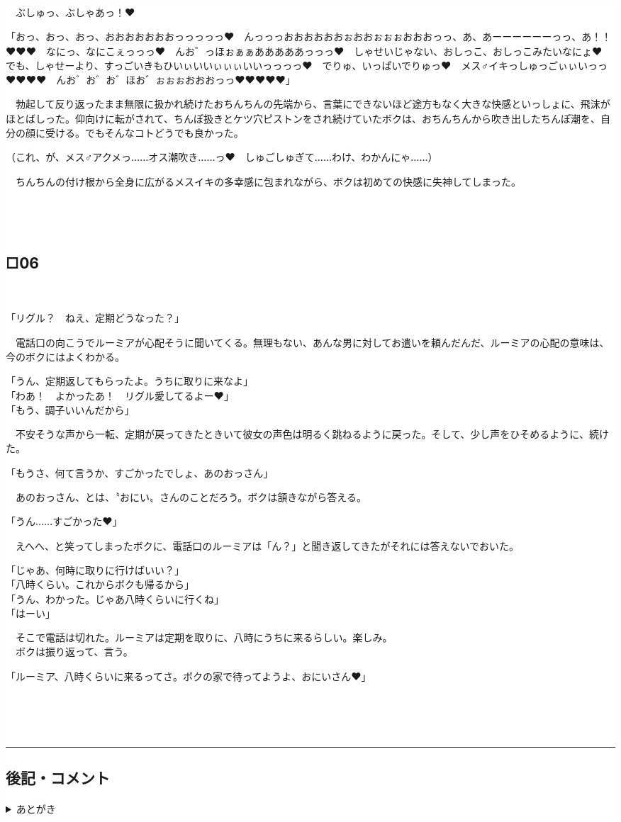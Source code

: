 &emsp;ぶしゅっ、ぶしゃあっ！♥</br>

「おっ、おっ、おっ、おおおおおおおっっっっっ♥&emsp;んっっっおおおおおおぉおおぉぉぉおおおっっ、あ、あーーーーーーっっ、あ！！♥♥♥&emsp;なにっ、なにこぇっっっ♥&emsp;んお゛っほぉぁぁあああああっっっ♥&emsp;しゃせいじゃない、おしっこ、おしっこみたいなにょ♥&emsp;でも、しゃせーより、すっごいきもひいぃいいぃぃぃいいっっっっ♥&emsp;でりゅ、いっぱいでりゅっ♥&emsp;メス♂イキっしゅっごぃぃいっっ♥♥♥♥&emsp;んお゛お゛お゛ほお゛ぉぉぉおおおっっ♥♥♥♥♥」</br>

&emsp;勃起して反り返ったまま無限に扱かれ続けたおちんちんの先端から、言葉にできないほど途方もなく大きな快感といっしょに、飛沫がほとばしった。仰向けに転がされて、ちんぽ扱きとケツ穴ピストンをされ続けていたボクは、おちんちんから吹き出したちんぽ潮を、自分の顔に受ける。でもそんなコトどうでも良かった。</br>

（これ、が、メス♂アクメっ……オス潮吹き……っ♥&emsp;しゅごしゅぎて……わけ、わかんにゃ……）</br>

&emsp;ちんちんの付け根から全身に広がるメスイキの多幸感に包まれながら、ボクは初めての快感に失神してしまった。</br>
</br>
</br>
</br>

## □06
</br>


「リグル？&emsp;ねえ、定期どうなった？」</br>

&emsp;電話口の向こうでルーミアが心配そうに聞いてくる。無理もない、あんな男に対してお遣いを頼んだんだ、ルーミアの心配の意味は、今のボクにはよくわかる。</br>

「うん、定期返してもらったよ。うちに取りに来なよ」</br>
「わあ！&emsp;よかったあ！&emsp;リグル愛してるよー♥」</br>
「もう、調子いいんだから」</br>

&emsp;不安そうな声から一転、定期が戻ってきたときいて彼女の声色は明るく跳ねるように戻った。そして、少し声をひそめるように、続けた。</br>

「もうさ、何て言うか、すごかったでしょ、あのおっさん」</br>

&emsp;あのおっさん、とは、〝おにい〟さんのことだろう。ボクは頷きながら答える。</br>

「うん……すごかった♥」</br>

&emsp;えへへ、と笑ってしまったボクに、電話口のルーミアは「ん？」と聞き返してきたがそれには答えないでおいた。</br>

「じゃあ、何時に取りに行けばいい？」</br>
「八時くらい。これからボクも帰るから」</br>
「うん、わかった。じゃあ八時くらいに行くね」</br>
「はーい」</br>

&emsp;そこで電話は切れた。ルーミアは定期を取りに、八時にうちに来るらしい。楽しみ。</br>
&emsp;ボクは振り返って、言う。</br>

「ルーミア、八時くらいに来るってさ。ボクの家で待ってようよ、おにいさん♥」</br>
</div>

</br>
</br>
</br>


---

## 後記・コメント
<details>
<summary>あとがき</summary>
衝動的に</br>
20191025:誤字をいくつか修正
<details>
